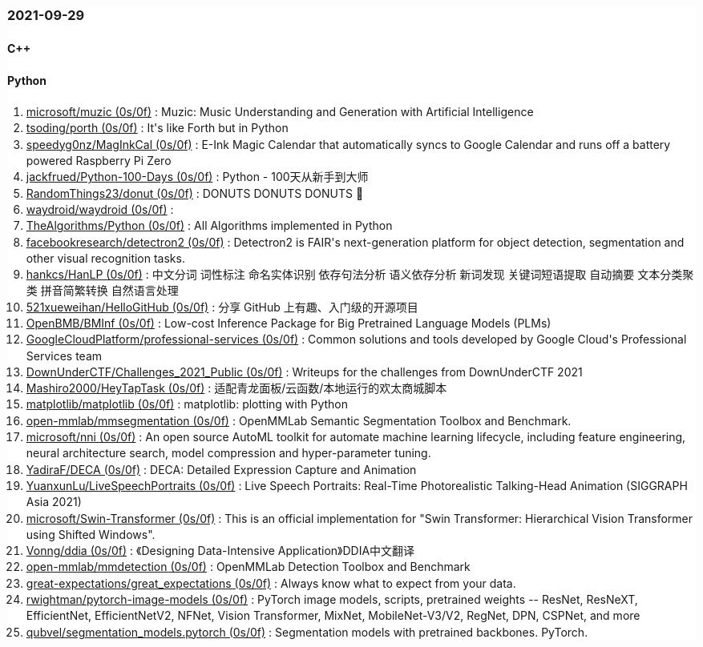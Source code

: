 ### 2021-09-29

#### C++

#### Python
1. [microsoft/muzic (0s/0f)](https://github.com/microsoft/muzic) : Muzic: Music Understanding and Generation with Artificial Intelligence
2. [tsoding/porth (0s/0f)](https://github.com/tsoding/porth) : It's like Forth but in Python
3. [speedyg0nz/MagInkCal (0s/0f)](https://github.com/speedyg0nz/MagInkCal) : E-Ink Magic Calendar that automatically syncs to Google Calendar and runs off a battery powered Raspberry Pi Zero
4. [jackfrued/Python-100-Days (0s/0f)](https://github.com/jackfrued/Python-100-Days) : Python - 100天从新手到大师
5. [RandomThings23/donut (0s/0f)](https://github.com/RandomThings23/donut) : DONUTS DONUTS DONUTS 🍩
6. [waydroid/waydroid (0s/0f)](https://github.com/waydroid/waydroid) : 
7. [TheAlgorithms/Python (0s/0f)](https://github.com/TheAlgorithms/Python) : All Algorithms implemented in Python
8. [facebookresearch/detectron2 (0s/0f)](https://github.com/facebookresearch/detectron2) : Detectron2 is FAIR's next-generation platform for object detection, segmentation and other visual recognition tasks.
9. [hankcs/HanLP (0s/0f)](https://github.com/hankcs/HanLP) : 中文分词 词性标注 命名实体识别 依存句法分析 语义依存分析 新词发现 关键词短语提取 自动摘要 文本分类聚类 拼音简繁转换 自然语言处理
10. [521xueweihan/HelloGitHub (0s/0f)](https://github.com/521xueweihan/HelloGitHub) : 分享 GitHub 上有趣、入门级的开源项目
11. [OpenBMB/BMInf (0s/0f)](https://github.com/OpenBMB/BMInf) : Low-cost Inference Package for Big Pretrained Language Models (PLMs)
12. [GoogleCloudPlatform/professional-services (0s/0f)](https://github.com/GoogleCloudPlatform/professional-services) : Common solutions and tools developed by Google Cloud's Professional Services team
13. [DownUnderCTF/Challenges_2021_Public (0s/0f)](https://github.com/DownUnderCTF/Challenges_2021_Public) : Writeups for the challenges from DownUnderCTF 2021
14. [Mashiro2000/HeyTapTask (0s/0f)](https://github.com/Mashiro2000/HeyTapTask) : 适配青龙面板/云函数/本地运行的欢太商城脚本
15. [matplotlib/matplotlib (0s/0f)](https://github.com/matplotlib/matplotlib) : matplotlib: plotting with Python
16. [open-mmlab/mmsegmentation (0s/0f)](https://github.com/open-mmlab/mmsegmentation) : OpenMMLab Semantic Segmentation Toolbox and Benchmark.
17. [microsoft/nni (0s/0f)](https://github.com/microsoft/nni) : An open source AutoML toolkit for automate machine learning lifecycle, including feature engineering, neural architecture search, model compression and hyper-parameter tuning.
18. [YadiraF/DECA (0s/0f)](https://github.com/YadiraF/DECA) : DECA: Detailed Expression Capture and Animation
19. [YuanxunLu/LiveSpeechPortraits (0s/0f)](https://github.com/YuanxunLu/LiveSpeechPortraits) : Live Speech Portraits: Real-Time Photorealistic Talking-Head Animation (SIGGRAPH Asia 2021)
20. [microsoft/Swin-Transformer (0s/0f)](https://github.com/microsoft/Swin-Transformer) : This is an official implementation for "Swin Transformer: Hierarchical Vision Transformer using Shifted Windows".
21. [Vonng/ddia (0s/0f)](https://github.com/Vonng/ddia) : 《Designing Data-Intensive Application》DDIA中文翻译
22. [open-mmlab/mmdetection (0s/0f)](https://github.com/open-mmlab/mmdetection) : OpenMMLab Detection Toolbox and Benchmark
23. [great-expectations/great_expectations (0s/0f)](https://github.com/great-expectations/great_expectations) : Always know what to expect from your data.
24. [rwightman/pytorch-image-models (0s/0f)](https://github.com/rwightman/pytorch-image-models) : PyTorch image models, scripts, pretrained weights -- ResNet, ResNeXT, EfficientNet, EfficientNetV2, NFNet, Vision Transformer, MixNet, MobileNet-V3/V2, RegNet, DPN, CSPNet, and more
25. [qubvel/segmentation_models.pytorch (0s/0f)](https://github.com/qubvel/segmentation_models.pytorch) : Segmentation models with pretrained backbones. PyTorch.
